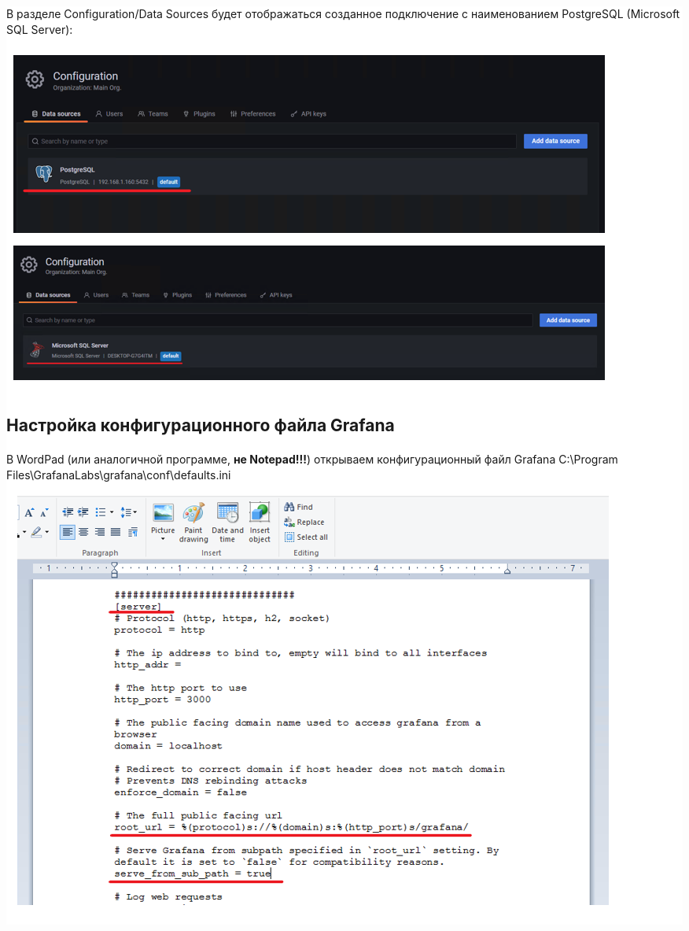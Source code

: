 В разделе Configuration/Data Sources будет отображаться созданное подключение с наименованием PostgreSQL (Microsoft SQL Server):

![](../../../../orchestrator-new/resources/install/windows/additional-components-win/grafana-17.PNG)


## Настройка конфигурационного файла Grafana

В WordPad (или аналогичной программе, **не Notepad!!!**) открываем конфигурационный файл Grafana C:\Program Files\GrafanaLabs\grafana\conf\defaults.ini

![](../../../../orchestrator-new/resources/install/windows/additional-components-win/grafana-18.PNG)
